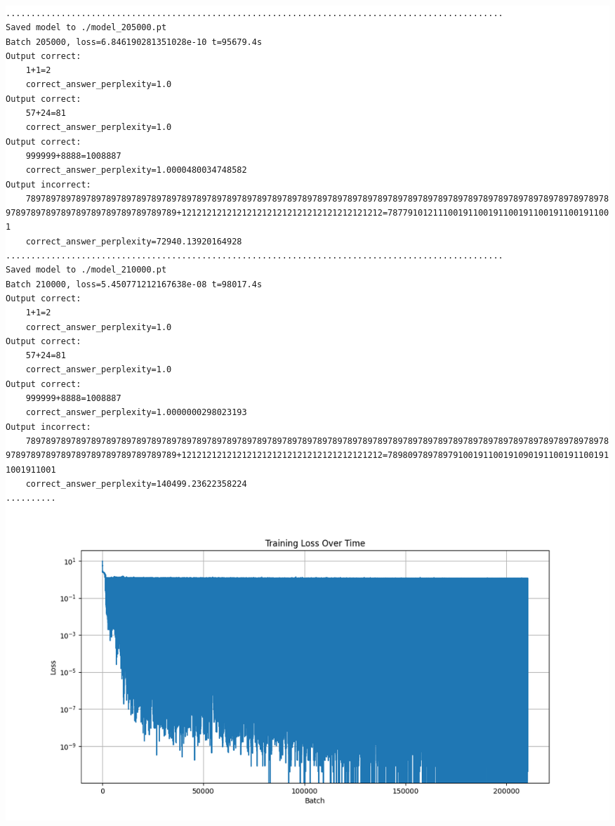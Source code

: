     ...................................................................................................
    Saved model to ./model_205000.pt
    Batch 205000, loss=6.846190281351028e-10 t=95679.4s
    Output correct:
    	1+1=2
    	correct_answer_perplexity=1.0
    Output correct:
    	57+24=81
    	correct_answer_perplexity=1.0
    Output correct:
    	999999+8888=1008887
    	correct_answer_perplexity=1.0000480034748582
    Output incorrect:
    	789789789789789789789789789789789789789789789789789789789789789789789789789789789789789789789789789789789789789789789789789789789789789789789789789789+1212121212121212121212121212121212121212=787791012111001911001911001911001911001911001
    	correct_answer_perplexity=72940.13920164928
    ...................................................................................................
    Saved model to ./model_210000.pt
    Batch 210000, loss=5.450771212167638e-08 t=98017.4s
    Output correct:
    	1+1=2
    	correct_answer_perplexity=1.0
    Output correct:
    	57+24=81
    	correct_answer_perplexity=1.0
    Output correct:
    	999999+8888=1008887
    	correct_answer_perplexity=1.0000000298023193
    Output incorrect:
    	789789789789789789789789789789789789789789789789789789789789789789789789789789789789789789789789789789789789789789789789789789789789789789789789789789+1212121212121212121212121212121212121212=789809789789791001911001910901911001911001911001911001
    	correct_answer_perplexity=140499.23622358224
    ..........


![png](/images/2025-01-05-teaching-transformers-arithmetic_files/2025-01-05-teaching-transformers-arithmetic_29_1.png)
